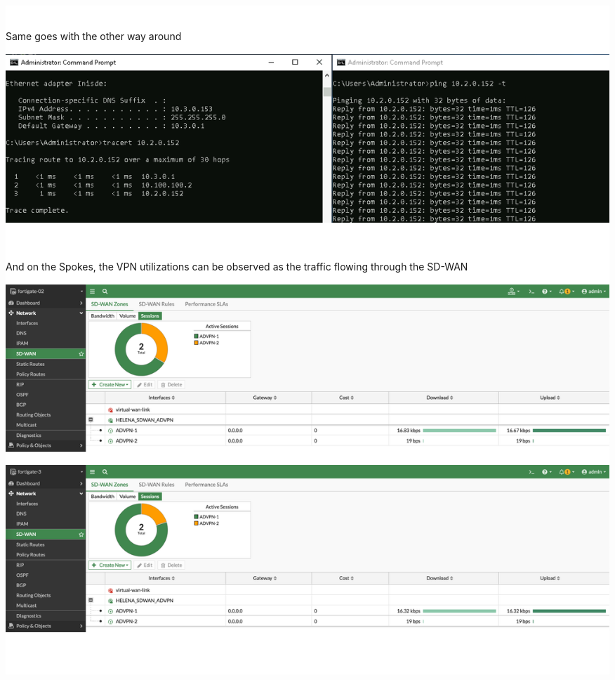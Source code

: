 <br>

Same goes with the other way around

![x](/static/2023-10-17-forti-sdwan-hub-spoke-advpn/44.png)

<br>

And on the Spokes, the VPN utilizations can be observed as the traffic flowing through the SD-WAN

![x](/static/2023-10-17-forti-sdwan-hub-spoke-advpn/45.png)

![x](/static/2023-10-17-forti-sdwan-hub-spoke-advpn/46.png)

<br>
<br>
